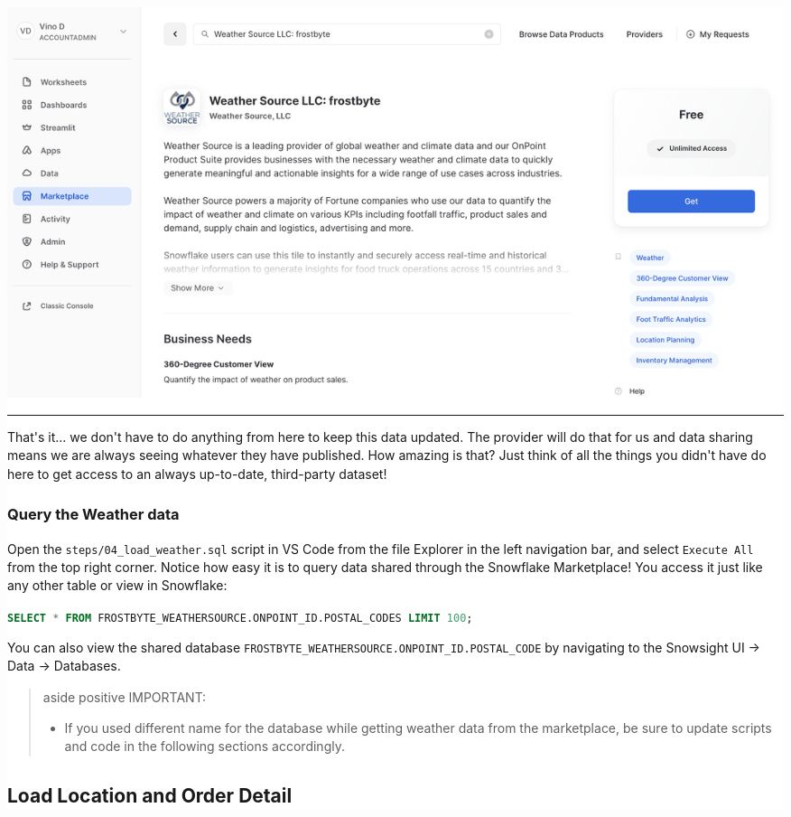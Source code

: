
![Snowflake Marketplace](assets/snowflake_marketplace.png)

---

That's it... we don't have to do anything from here to keep this data updated. The provider will do that for us and data sharing means we are always seeing whatever they have published. How amazing is that? Just think of all the things you didn't have do here to get access to an always up-to-date, third-party dataset!

### Query the Weather data

Open the `steps/04_load_weather.sql` script in VS Code from the file Explorer in the left navigation bar, and select `Execute All` from the top right corner. Notice how easy it is to query data shared through the Snowflake Marketplace! You access it just like any other table or view in Snowflake:

```sql
SELECT * FROM FROSTBYTE_WEATHERSOURCE.ONPOINT_ID.POSTAL_CODES LIMIT 100;
```

You can also view the shared database `FROSTBYTE_WEATHERSOURCE.ONPOINT_ID.POSTAL_CODE` by navigating to the Snowsight UI -> Data -> Databases.  

> aside positive
> IMPORTANT:
>
> - If you used different name for the database while getting weather data from the marketplace, be sure to update scripts and code in the following sections accordingly.


## Load Location and Order Detail
